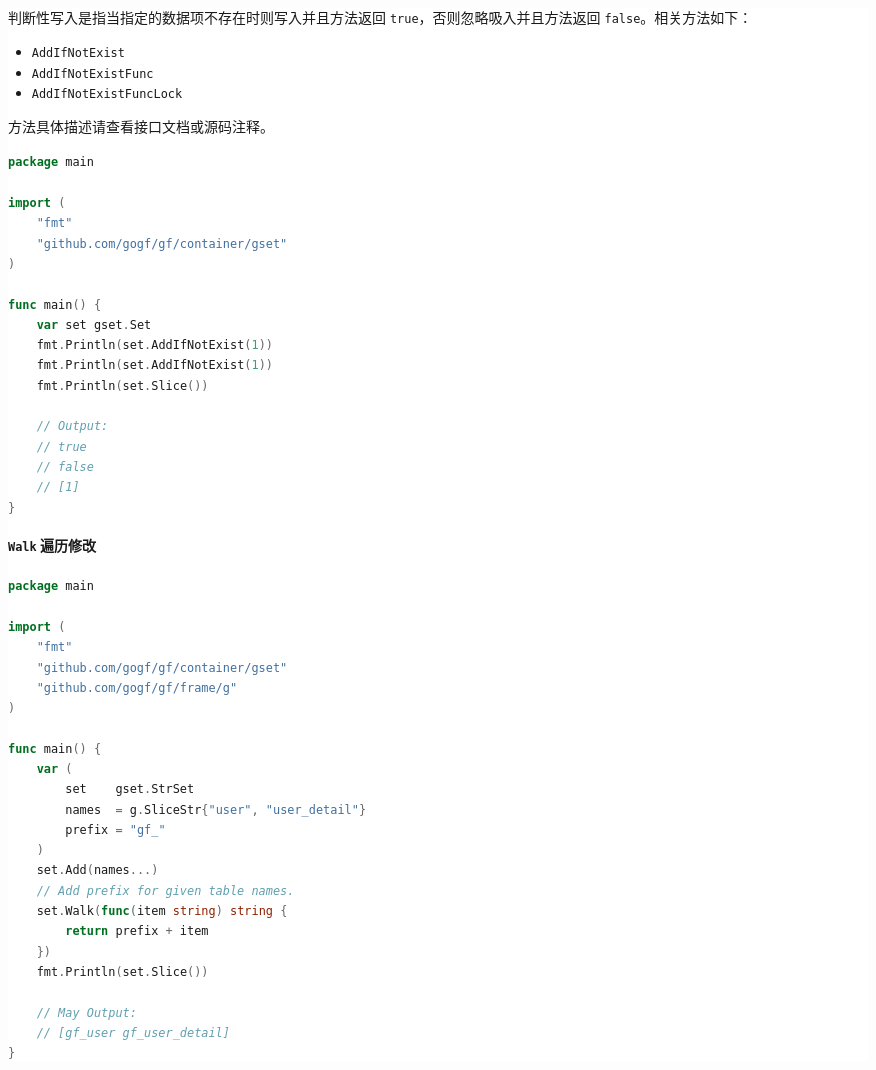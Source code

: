 判断性写入是指当指定的数据项不存在时则写入并且方法返回 `true`，否则忽略吸入并且方法返回 `false`。相关方法如下：

- `AddIfNotExist`
- `AddIfNotExistFunc`
- `AddIfNotExistFuncLock`

方法具体描述请查看接口文档或源码注释。

```go
package main

import (
    "fmt"
    "github.com/gogf/gf/container/gset"
)

func main() {
    var set gset.Set
    fmt.Println(set.AddIfNotExist(1))
    fmt.Println(set.AddIfNotExist(1))
    fmt.Println(set.Slice())

    // Output:
    // true
    // false
    // [1]
}

```

#### `Walk` 遍历修改

```go
package main

import (
    "fmt"
    "github.com/gogf/gf/container/gset"
    "github.com/gogf/gf/frame/g"
)

func main() {
    var (
        set    gset.StrSet
        names  = g.SliceStr{"user", "user_detail"}
        prefix = "gf_"
    )
    set.Add(names...)
    // Add prefix for given table names.
    set.Walk(func(item string) string {
        return prefix + item
    })
    fmt.Println(set.Slice())

    // May Output:
    // [gf_user gf_user_detail]
}

```
